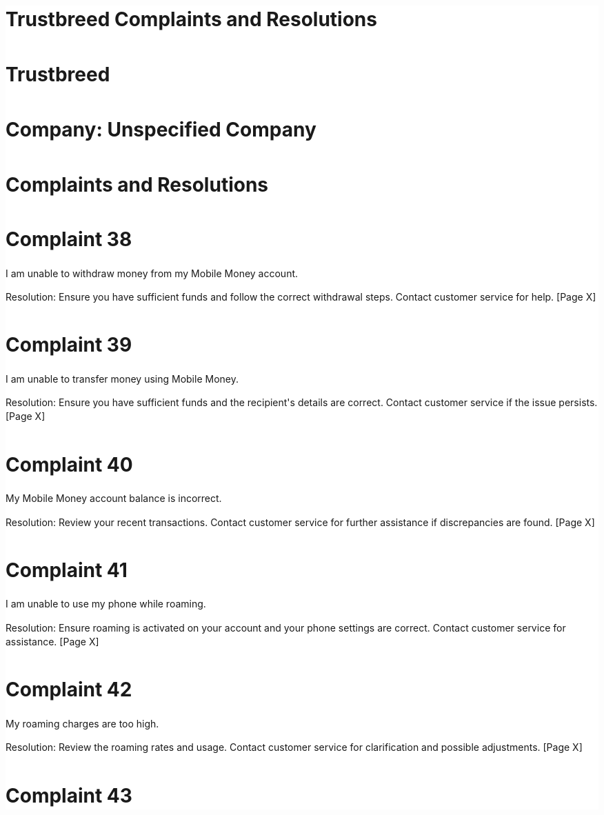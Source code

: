 # Trustbreed Complaints and Resolutions

# Trustbreed

# Company: Unspecified Company

# Complaints and Resolutions

# Complaint 38

I am unable to withdraw money from my Mobile Money account.

Resolution: Ensure you have sufficient funds and follow the correct withdrawal steps. Contact customer service for help. [Page X]

# Complaint 39

I am unable to transfer money using Mobile Money.

Resolution: Ensure you have sufficient funds and the recipient's details are correct. Contact customer service if the issue persists. [Page X]

# Complaint 40

My Mobile Money account balance is incorrect.

Resolution: Review your recent transactions. Contact customer service for further assistance if discrepancies are found. [Page X]

# Complaint 41

I am unable to use my phone while roaming.

Resolution: Ensure roaming is activated on your account and your phone settings are correct. Contact customer service for assistance. [Page X]

# Complaint 42

My roaming charges are too high.

Resolution: Review the roaming rates and usage. Contact customer service for clarification and possible adjustments. [Page X]

# Complaint 43
